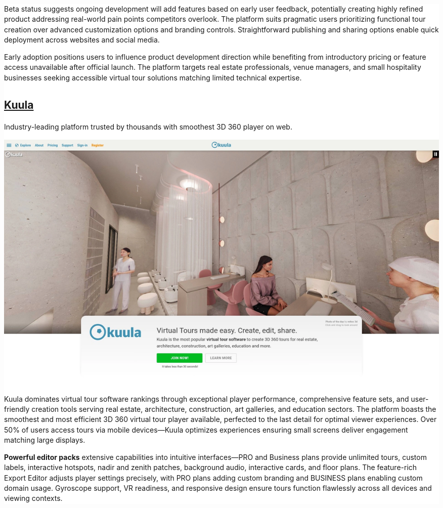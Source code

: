Beta status suggests ongoing development will add features based on early user feedback, potentially creating highly refined product addressing real-world pain points competitors overlook. The platform suits pragmatic users prioritizing functional tour creation over advanced customization options and branding controls. Straightforward publishing and sharing options enable quick deployment across websites and social media.

Early adoption positions users to influence product development direction while benefiting from introductory pricing or feature access unavailable after official launch. The platform targets real estate professionals, venue managers, and small hospitality businesses seeking accessible virtual tour solutions matching limited technical expertise.

## **[Kuula](https://kuula.co)**

Industry-leading platform trusted by thousands with smoothest 3D 360 player on web.

![Kuula Screenshot](image/kuula.webp)


Kuula dominates virtual tour software rankings through exceptional player performance, comprehensive feature sets, and user-friendly creation tools serving real estate, architecture, construction, art galleries, and education sectors. The platform boasts the smoothest and most efficient 3D 360 virtual tour player available, perfected to the last detail for optimal viewer experiences. Over 50% of users access tours via mobile devices—Kuula optimizes experiences ensuring small screens deliver engagement matching large displays.

**Powerful editor packs** extensive capabilities into intuitive interfaces—PRO and Business plans provide unlimited tours, custom labels, interactive hotspots, nadir and zenith patches, background audio, interactive cards, and floor plans. The feature-rich Export Editor adjusts player settings precisely, with PRO plans adding custom branding and BUSINESS plans enabling custom domain usage. Gyroscope support, VR readiness, and responsive design ensure tours function flawlessly across all devices and viewing contexts.

